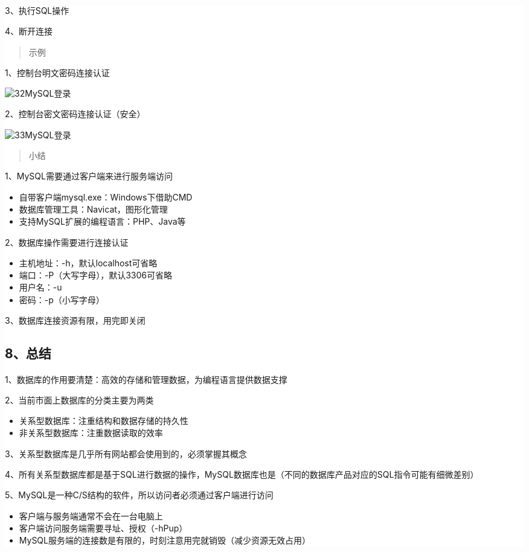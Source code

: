 3、执行SQL操作

4、断开连接

   

> 示例

1、控制台明文密码连接认证

![32MySQL登录](图片\32MySQL登录.jpg)

2、控制台密文密码连接认证（安全）

![33MySQL登录](图片\33MySQL登录.jpg)





> 小结

1、MySQL需要通过客户端来进行服务端访问

* 自带客户端mysql.exe：Windows下借助CMD
* 数据库管理工具：Navicat，图形化管理
* 支持MySQL扩展的编程语言：PHP、Java等

2、数据库操作需要进行连接认证

* 主机地址：-h，默认localhost可省略
* 端口：-P（大写字母），默认3306可省略
* 用户名：-u
* 密码：-p（小写字母）

3、数据库连接资源有限，用完即关闭



## 8、总结



1、数据库的作用要清楚：高效的存储和管理数据，为编程语言提供数据支撑

2、当前市面上数据库的分类主要为两类

* 关系型数据库：注重结构和数据存储的持久性
* 非关系型数据库：注重数据读取的效率

3、关系型数据库是几乎所有网站都会使用到的，必须掌握其概念

4、所有关系型数据库都是基于SQL进行数据的操作，MySQL数据库也是（不同的数据库产品对应的SQL指令可能有细微差别）

5、MySQL是一种C/S结构的软件，所以访问者必须通过客户端进行访问

* 客户端与服务端通常不会在一台电脑上
* 客户端访问服务端需要寻址、授权（-hPup）
* MySQL服务端的连接数是有限的，时刻注意用完就销毁（减少资源无效占用）